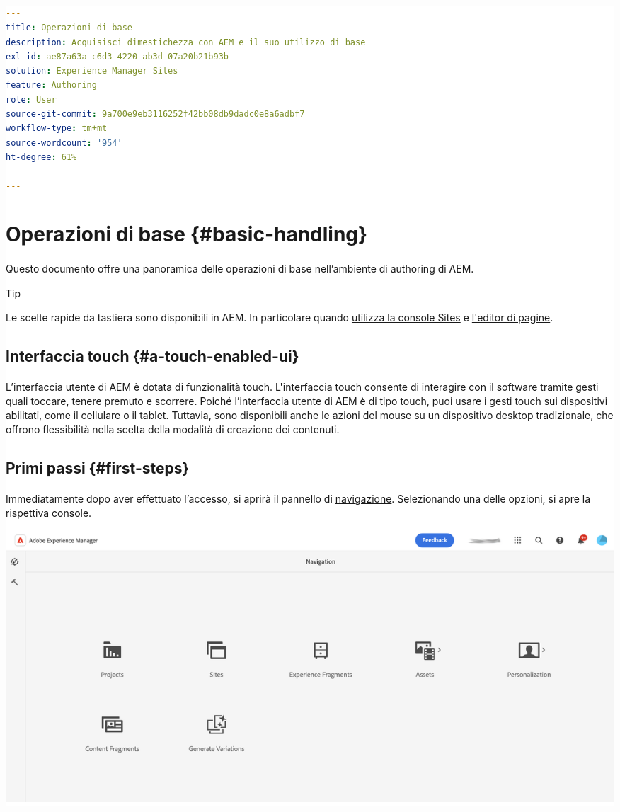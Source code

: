 ```yaml
---
title: Operazioni di base
description: Acquisisci dimestichezza con AEM e il suo utilizzo di base
exl-id: ae87a63a-c6d3-4220-ab3d-07a20b21b93b
solution: Experience Manager Sites
feature: Authoring
role: User
source-git-commit: 9a700e9eb3116252f42bb08db9dadc0e8a6adbf7
workflow-type: tm+mt
source-wordcount: '954'
ht-degree: 61%

---
```



# Operazioni di base {#basic-handling}

Questo documento offre una panoramica delle operazioni di base nell’ambiente di authoring di AEM.

>[!TIP]
>
>Le scelte rapide da tastiera sono disponibili in AEM. In particolare quando [utilizza la console Sites](/help/sites-cloud/authoring/sites-console/keyboard-shortcuts.md) e [l&#39;editor di pagine](/help/sites-cloud/authoring/page-editor/keyboard-shortcuts.md).

## Interfaccia touch {#a-touch-enabled-ui}

L’interfaccia utente di AEM è dotata di funzionalità touch. L&#39;interfaccia touch consente di interagire con il software tramite gesti quali toccare, tenere premuto e scorrere. Poiché l’interfaccia utente di AEM è di tipo touch, puoi usare i gesti touch sui dispositivi abilitati, come il cellulare o il tablet. Tuttavia, sono disponibili anche le azioni del mouse su un dispositivo desktop tradizionale, che offrono flessibilità nella scelta della modalità di creazione dei contenuti.

## Primi passi {#first-steps}

Immediatamente dopo aver effettuato l’accesso, si aprirà il pannello di [navigazione](#navigation-panel). Selezionando una delle opzioni, si apre la rispettiva console.

![Pannello di navigazione](assets/basic-handling-navigation.png)
